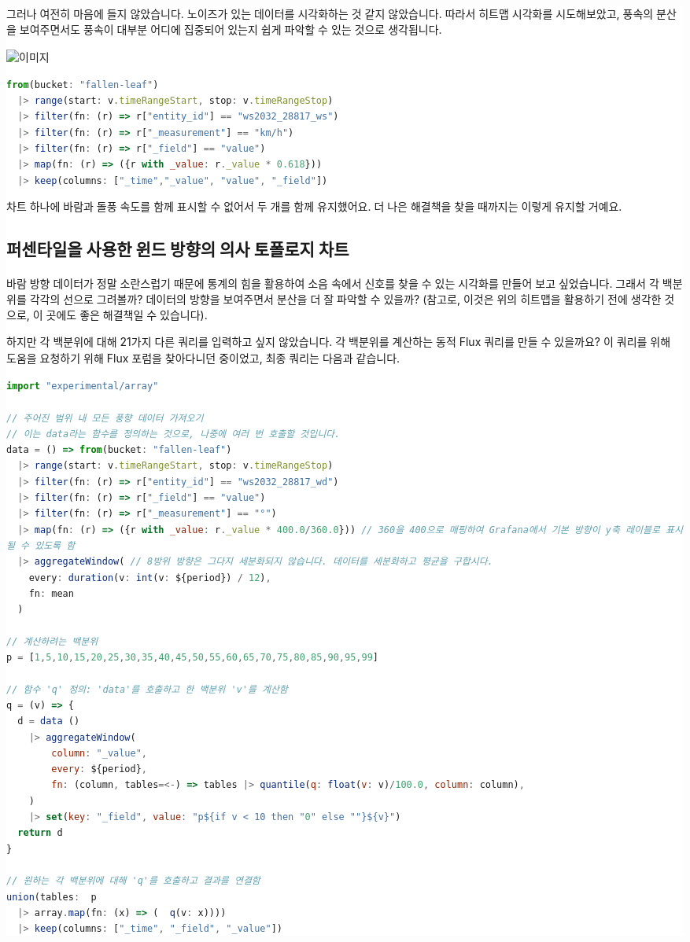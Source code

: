 그러나 여전히 마음에 들지 않았습니다. 노이즈가 있는 데이터를 시각화하는 것 같지 않았습니다. 따라서 히트맵 시각화를 시도해보았고, 풍속의 분산을 보여주면서도 풍속이 대부분 어디에 집중되어 있는지 쉽게 파악할 수 있는 것으로 생각됩니다.

<div class="content-ad"></div>

![이미지](/assets/img/2024-06-23-HowIturnedacheapweatherstationandawholelotofthingsIalreadyownintoapersonalDevOps-styleweatherdashboard_6.png)

```js
from(bucket: "fallen-leaf")
  |> range(start: v.timeRangeStart, stop: v.timeRangeStop)
  |> filter(fn: (r) => r["entity_id"] == "ws2032_28817_ws")
  |> filter(fn: (r) => r["_measurement"] == "km/h")
  |> filter(fn: (r) => r["_field"] == "value")
  |> map(fn: (r) => ({r with _value: r._value * 0.618}))
  |> keep(columns: ["_time","_value", "value", "_field"])
```

차트 하나에 바람과 돌풍 속도를 함께 표시할 수 없어서 두 개를 함께 유지했어요. 더 나은 해결책을 찾을 때까지는 이렇게 유지할 거예요.

## 퍼센타일을 사용한 윈드 방향의 의사 토폴로지 차트

<div class="content-ad"></div>

바람 방향 데이터가 정말 소란스럽기 때문에 통계의 힘을 활용하여 소음 속에서 신호를 찾을 수 있는 시각화를 만들어 보고 싶었습니다. 그래서 각 백분위를 각각의 선으로 그려볼까? 데이터의 방향을 보여주면서 분산을 더 잘 파악할 수 있을까? (참고로, 이것은 위의 히트맵을 활용하기 전에 생각한 것으로, 이 곳에도 좋은 해결책일 수 있습니다).

하지만 각 백분위에 대해 21가지 다른 쿼리를 입력하고 싶지 않았습니다. 각 백분위를 계산하는 동적 Flux 쿼리를 만들 수 있을까요? 이 쿼리를 위해 도움을 요청하기 위해 Flux 포럼을 찾아다니던 중이었고, 최종 쿼리는 다음과 같습니다.

```js
import "experimental/array"

// 주어진 범위 내 모든 풍향 데이터 가져오기
// 이는 data라는 함수를 정의하는 것으로, 나중에 여러 번 호출할 것입니다.
data = () => from(bucket: "fallen-leaf")
  |> range(start: v.timeRangeStart, stop: v.timeRangeStop)
  |> filter(fn: (r) => r["entity_id"] == "ws2032_28817_wd")
  |> filter(fn: (r) => r["_field"] == "value")
  |> filter(fn: (r) => r["_measurement"] == "°")
  |> map(fn: (r) => ({r with _value: r._value * 400.0/360.0})) // 360을 400으로 매핑하여 Grafana에서 기본 방향이 y축 레이블로 표시될 수 있도록 함
  |> aggregateWindow( // 8방위 방향은 그다지 세분화되지 않습니다. 데이터를 세분화하고 평균을 구합시다.
    every: duration(v: int(v: ${period}) / 12),
    fn: mean
  )

// 계산하려는 백분위
p = [1,5,10,15,20,25,30,35,40,45,50,55,60,65,70,75,80,85,90,95,99]

// 함수 'q' 정의: 'data'를 호출하고 한 백분위 'v'를 계산함
q = (v) => {
  d = data ()
    |> aggregateWindow(
        column: "_value",
        every: ${period},
        fn: (column, tables=<-) => tables |> quantile(q: float(v: v)/100.0, column: column),
    )
    |> set(key: "_field", value: "p${if v < 10 then "0" else ""}${v}")
  return d
}

// 원하는 각 백분위에 대해 'q'를 호출하고 결과를 연결함
union(tables:  p
  |> array.map(fn: (x) => (  q(v: x))))
  |> keep(columns: ["_time", "_field", "_value"])
```
